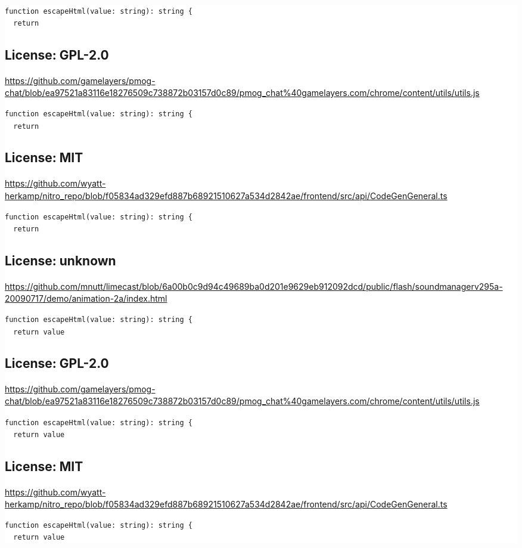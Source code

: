 ```
function escapeHtml(value: string): string {
  return
```


## License: GPL-2.0
https://github.com/gamelayers/pmog-chat/blob/ea97521a83116e18276509c738872b03157d0c89/pmog_chat%40gamelayers.com/chrome/content/utils/utils.js

```
function escapeHtml(value: string): string {
  return
```


## License: MIT
https://github.com/wyatt-herkamp/nitro_repo/blob/f05834ad329efd887b68921510627a534d2842ae/frontend/src/api/CodeGenGeneral.ts

```
function escapeHtml(value: string): string {
  return
```


## License: unknown
https://github.com/mnutt/limecast/blob/6a00b0c9d94c49689ba0d201e9629eb912092dcd/public/flash/soundmanagerv295a-20090717/demo/animation-2a/index.html

```
function escapeHtml(value: string): string {
  return value
```


## License: GPL-2.0
https://github.com/gamelayers/pmog-chat/blob/ea97521a83116e18276509c738872b03157d0c89/pmog_chat%40gamelayers.com/chrome/content/utils/utils.js

```
function escapeHtml(value: string): string {
  return value
```


## License: MIT
https://github.com/wyatt-herkamp/nitro_repo/blob/f05834ad329efd887b68921510627a534d2842ae/frontend/src/api/CodeGenGeneral.ts

```
function escapeHtml(value: string): string {
  return value
```
